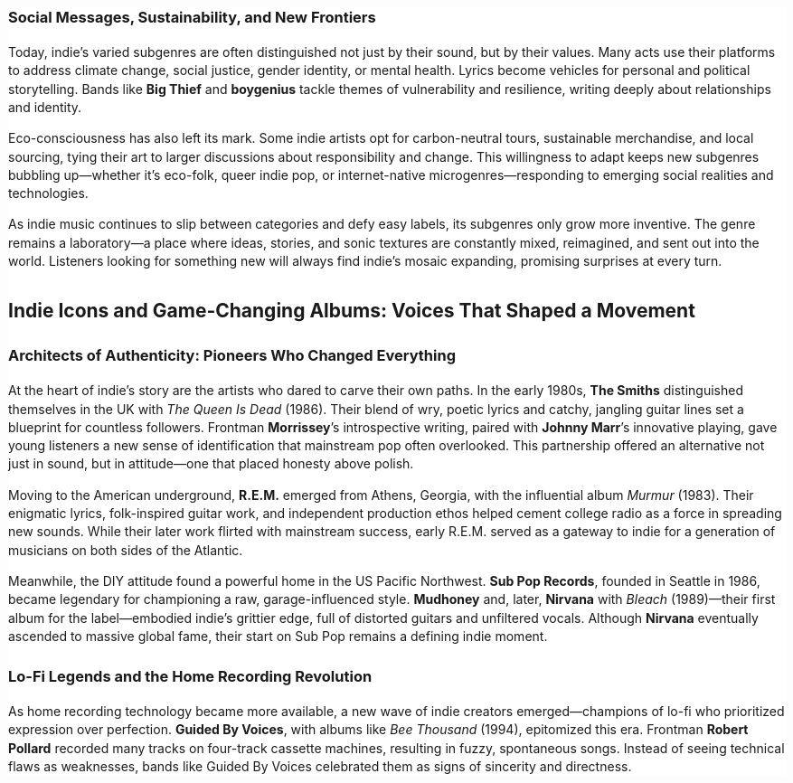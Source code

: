 ### Social Messages, Sustainability, and New Frontiers

Today, indie’s varied subgenres are often distinguished not just by their sound, but by their
values. Many acts use their platforms to address climate change, social justice, gender identity, or
mental health. Lyrics become vehicles for personal and political storytelling. Bands like **Big
Thief** and **boygenius** tackle themes of vulnerability and resilience, writing deeply about
relationships and identity.

Eco-consciousness has also left its mark. Some indie artists opt for carbon-neutral tours,
sustainable merchandise, and local sourcing, tying their art to larger discussions about
responsibility and change. This willingness to adapt keeps new subgenres bubbling up—whether it’s
eco-folk, queer indie pop, or internet-native microgenres—responding to emerging social realities
and technologies.

As indie music continues to slip between categories and defy easy labels, its subgenres only grow
more inventive. The genre remains a laboratory—a place where ideas, stories, and sonic textures are
constantly mixed, reimagined, and sent out into the world. Listeners looking for something new will
always find indie’s mosaic expanding, promising surprises at every turn.

## Indie Icons and Game-Changing Albums: Voices That Shaped a Movement

### Architects of Authenticity: Pioneers Who Changed Everything

At the heart of indie’s story are the artists who dared to carve their own paths. In the early
1980s, **The Smiths** distinguished themselves in the UK with _The Queen Is Dead_ (1986). Their
blend of wry, poetic lyrics and catchy, jangling guitar lines set a blueprint for countless
followers. Frontman **Morrissey**’s introspective writing, paired with **Johnny Marr**’s innovative
playing, gave young listeners a new sense of identification that mainstream pop often overlooked.
This partnership offered an alternative not just in sound, but in attitude—one that placed honesty
above polish.

Moving to the American underground, **R.E.M.** emerged from Athens, Georgia, with the influential
album _Murmur_ (1983). Their enigmatic lyrics, folk-inspired guitar work, and independent production
ethos helped cement college radio as a force in spreading new sounds. While their later work flirted
with mainstream success, early R.E.M. served as a gateway to indie for a generation of musicians on
both sides of the Atlantic.

Meanwhile, the DIY attitude found a powerful home in the US Pacific Northwest. **Sub Pop Records**,
founded in Seattle in 1986, became legendary for championing a raw, garage-influenced style.
**Mudhoney** and, later, **Nirvana** with _Bleach_ (1989)—their first album for the label—embodied
indie’s grittier edge, full of distorted guitars and unfiltered vocals. Although **Nirvana**
eventually ascended to massive global fame, their start on Sub Pop remains a defining indie moment.

### Lo-Fi Legends and the Home Recording Revolution

As home recording technology became more available, a new wave of indie creators emerged—champions
of lo-fi who prioritized expression over perfection. **Guided By Voices**, with albums like _Bee
Thousand_ (1994), epitomized this era. Frontman **Robert Pollard** recorded many tracks on
four-track cassette machines, resulting in fuzzy, spontaneous songs. Instead of seeing technical
flaws as weaknesses, bands like Guided By Voices celebrated them as signs of sincerity and
directness.
